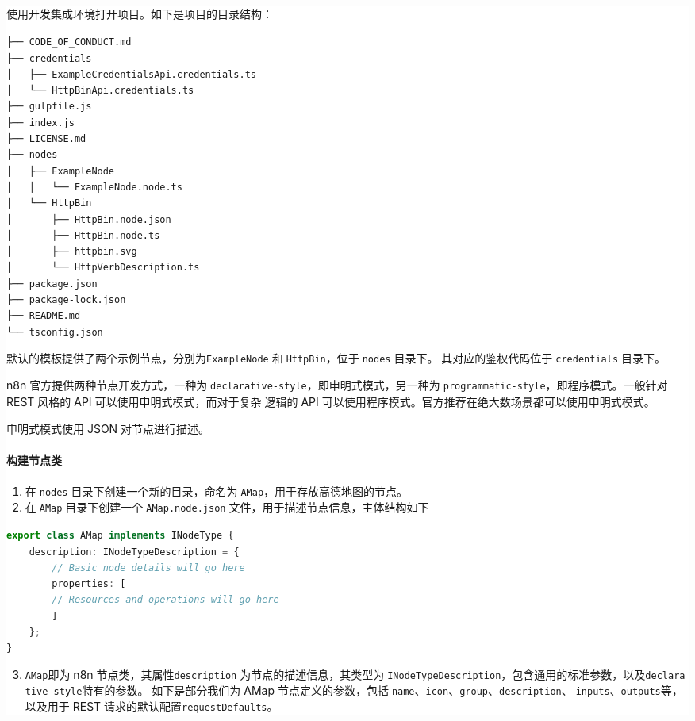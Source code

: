 使用开发集成环境打开项目。如下是项目的目录结构：

```plaintext
├── CODE_OF_CONDUCT.md
├── credentials
│   ├── ExampleCredentialsApi.credentials.ts
│   └── HttpBinApi.credentials.ts
├── gulpfile.js
├── index.js
├── LICENSE.md
├── nodes
│   ├── ExampleNode
│   │   └── ExampleNode.node.ts
│   └── HttpBin
│       ├── HttpBin.node.json
│       ├── HttpBin.node.ts
│       ├── httpbin.svg
│       └── HttpVerbDescription.ts
├── package.json
├── package-lock.json
├── README.md
└── tsconfig.json
```

默认的模板提供了两个示例节点，分别为`ExampleNode` 和 `HttpBin`，位于 `nodes` 目录下。
其对应的鉴权代码位于 `credentials` 目录下。

n8n 官方提供两种节点开发方式，一种为 `declarative-style`，即申明式模式，另一种为
`programmatic-style`，即程序模式。一般针对 REST 风格的 API 可以使用申明式模式，而对于复杂
逻辑的 API 可以使用程序模式。官方推荐在绝大数场景都可以使用申明式模式。

申明式模式使用 JSON 对节点进行描述。

#### 构建节点类

1. 在 `nodes` 目录下创建一个新的目录，命名为 `AMap`，用于存放高德地图的节点。
2. 在 `AMap` 目录下创建一个 `AMap.node.json` 文件，用于描述节点信息，主体结构如下


```typescript
export class AMap implements INodeType {
	description: INodeTypeDescription = {
		// Basic node details will go here
		properties: [
		// Resources and operations will go here
		]
	};
}
```


3. `AMap`即为 n8n 节点类，其属性`description` 为节点的描述信息，其类型为
   `INodeTypeDescription`，包含通用的标准参数，以及`declarative-style`特有的参数。
   如下是部分我们为 AMap 节点定义的参数，包括 `name`、`icon`、`group`、`description`、
   `inputs`、`outputs`等，以及用于 REST 请求的默认配置`requestDefaults`。
